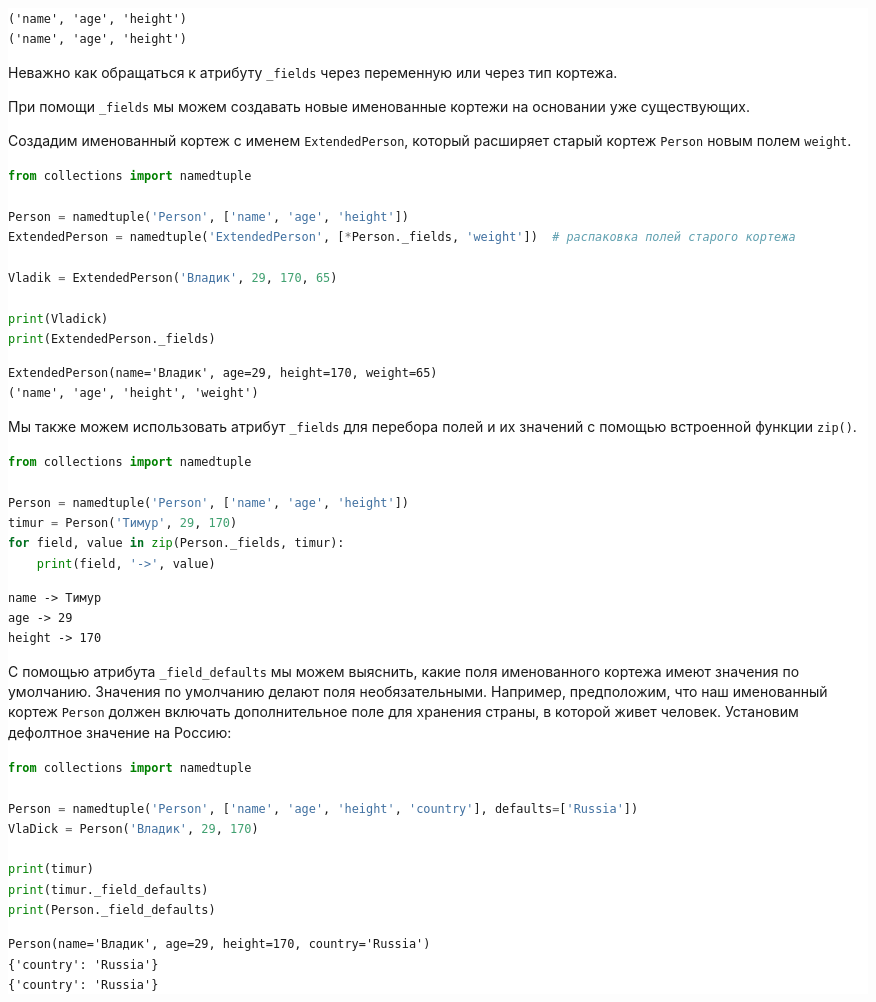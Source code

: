 ```
('name', 'age', 'height')
('name', 'age', 'height')
```
Неважно как обращаться к атрибуту `_fields` через переменную или через тип кортежа.

При помощи `_fields` мы можем создавать новые именованные кортежи на основании уже существующих.

Создадим именованный кортеж с именем `ExtendedPerson`, который расширяет старый кортеж `Person` новым полем `weight`.
```python
from collections import namedtuple

Person = namedtuple('Person', ['name', 'age', 'height'])
ExtendedPerson = namedtuple('ExtendedPerson', [*Person._fields, 'weight'])  # распаковка полей старого кортежа

Vladik = ExtendedPerson('Владик', 29, 170, 65)

print(Vladick)
print(ExtendedPerson._fields)
```
```
ExtendedPerson(name='Владик', age=29, height=170, weight=65)
('name', 'age', 'height', 'weight')
```

Мы также можем использовать атрибут `_fields` для перебора полей и их значений с помощью встроенной функции `zip()`.
```python
from collections import namedtuple

Person = namedtuple('Person', ['name', 'age', 'height'])
timur = Person('Тимур', 29, 170)
for field, value in zip(Person._fields, timur):
    print(field, '->', value)
```
```
name -> Тимур
age -> 29
height -> 170
```

С помощью атрибута `_field_defaults` мы можем выяснить, какие поля именованного кортежа имеют значения по умолчанию. Значения по умолчанию делают поля необязательными. Например, предположим, что наш именованный кортеж `Person` должен включать дополнительное поле для хранения страны, в которой живет человек. Установим дефолтное значение на Россию:
```python
from collections import namedtuple

Person = namedtuple('Person', ['name', 'age', 'height', 'country'], defaults=['Russia'])
VlaDick = Person('Владик', 29, 170)

print(timur)
print(timur._field_defaults)
print(Person._field_defaults)
```
```
Person(name='Владик', age=29, height=170, country='Russia')
{'country': 'Russia'}
{'country': 'Russia'}
```
